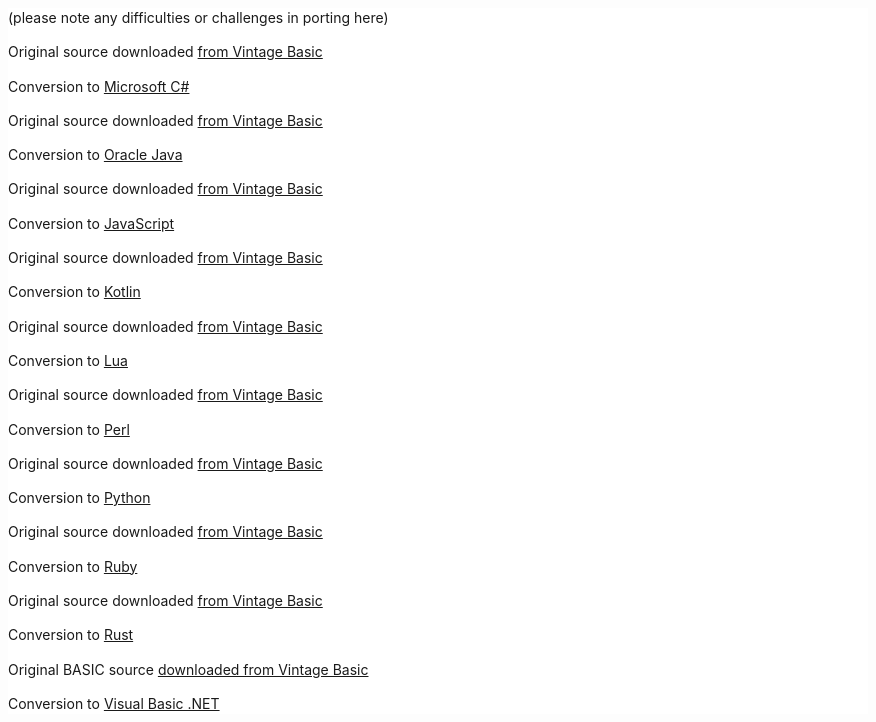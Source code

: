 (please note any difficulties or challenges in porting here)


Original source downloaded [from Vintage Basic](http://www.vintage-basic.net/games.html)

Conversion to [Microsoft C#](https://docs.microsoft.com/en-us/dotnet/csharp/)


Original source downloaded [from Vintage Basic](http://www.vintage-basic.net/games.html)

Conversion to [Oracle Java](https://openjdk.java.net/)


Original source downloaded [from Vintage Basic](http://www.vintage-basic.net/games.html)

Conversion to [JavaScript](https://developer.mozilla.org/en-US/docs/Web/JavaScript/Shells)


Original source downloaded [from Vintage Basic](http://www.vintage-basic.net/games.html)

Conversion to [Kotlin](https://kotlinlang.org/)


Original source downloaded [from Vintage Basic](http://www.vintage-basic.net/games.html)

Conversion to [Lua](https://www.lua.org/)


Original source downloaded [from Vintage Basic](http://www.vintage-basic.net/games.html)

Conversion to [Perl](https://www.perl.org/)


Original source downloaded [from Vintage Basic](http://www.vintage-basic.net/games.html)

Conversion to [Python](https://www.python.org/about/)


Original source downloaded [from Vintage Basic](http://www.vintage-basic.net/games.html)

Conversion to [Ruby](https://www.ruby-lang.org/en/)


Original source downloaded [from Vintage Basic](http://www.vintage-basic.net/games.html)

Conversion to [Rust](https://www.rust-lang.org/)


Original BASIC source [downloaded from Vintage Basic](http://www.vintage-basic.net/games.html)

Conversion to [Visual Basic .NET](https://en.wikipedia.org/wiki/Visual_Basic_.NET)
